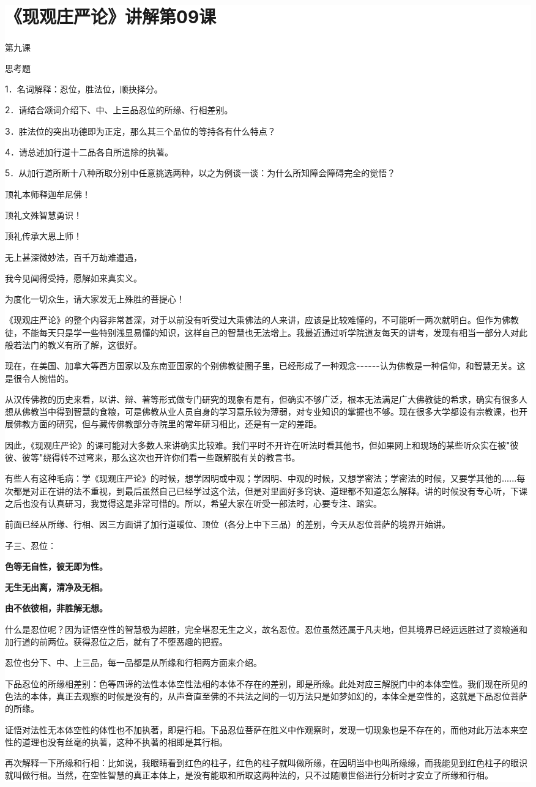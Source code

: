 # 《现观庄严论》讲解第09课

第九课

思考题

1．名词解释：忍位，胜法位，顺抉择分。

2．请结合颂词介绍下、中、上三品忍位的所缘、行相差别。

3．胜法位的突出功德即为正定，那么其三个品位的等持各有什么特点？

4．请总述加行道十二品各自所遣除的执著。

5．从加行道所断十八种所取分别中任意挑选两种，以之为例谈一谈：为什么所知障会障碍完全的觉悟？

顶礼本师释迦牟尼佛！

顶礼文殊智慧勇识！

顶礼传承大恩上师！

无上甚深微妙法，百千万劫难遭遇，

我今见闻得受持，愿解如来真实义。

为度化一切众生，请大家发无上殊胜的菩提心！

《现观庄严论》的整个内容非常甚深，对于以前没有听受过大乘佛法的人来讲，应该是比较难懂的，不可能听一两次就明白。但作为佛教徒，不能每天只是学一些特别浅显易懂的知识，这样自己的智慧也无法增上。我最近通过听学院道友每天的讲考，发现有相当一部分人对此般若法门的教义有所了解，这很好。

现在，在美国、加拿大等西方国家以及东南亚国家的个别佛教徒圈子里，已经形成了一种观念------认为佛教是一种信仰，和智慧无关。这是很令人惋惜的。

从汉传佛教的历史来看，以讲、辩、著等形式做专门研究的现象有是有，但确实不够广泛，根本无法满足广大佛教徒的希求，确实有很多人想从佛教当中得到智慧的食粮，可是佛教从业人员自身的学习意乐较为薄弱，对专业知识的掌握也不够。现在很多大学都设有宗教课，也开展佛教方面的研究，但与藏传佛教部分寺院里的常年研习相比，还是有一定的差距。

因此，《现观庄严论》的课可能对大多数人来讲确实比较难。我们平时不开许在听法时看其他书，但如果网上和现场的某些听众实在被"彼彼、彼等"绕得转不过弯来，那么这次也开许你们看一些跟解脱有关的教言书。

有些人有这种毛病：学《现观庄严论》的时候，想学因明或中观；学因明、中观的时候，又想学密法；学密法的时候，又要学其他的......每次都是对正在讲的法不重视，到最后虽然自己已经学过这个法，但是对里面好多窍诀、道理都不知道怎么解释。讲的时候没有专心听，下课之后也没有认真研习，我觉得这是非常可惜的。所以，希望大家在听受一部法时，心要专注、踏实。

前面已经从所缘、行相、因三方面讲了加行道暖位、顶位（各分上中下三品）的差别，今天从忍位菩萨的境界开始讲。

子三、忍位：

**色等无自性，彼无即为性。**

**无生无出离，清净及无相。**

**由不依彼相，非胜解无想。**

什么是忍位呢？因为证悟空性的智慧极为超胜，完全堪忍无生之义，故名忍位。忍位虽然还属于凡夫地，但其境界已经远远胜过了资粮道和加行道的前两位。获得忍位之后，就有了不堕恶趣的把握。

忍位也分下、中、上三品，每一品都是从所缘和行相两方面来介绍。

下品忍位的所缘相差别：色等四谛的法性本体空性法相的本体不存在的差别，即是所缘。此处对应三解脱门中的本体空性。我们现在所见的色法的本体，真正去观察的时候是没有的，从声音直至佛的不共法之间的一切万法只是如梦如幻的，本体全是空性的，这就是下品忍位菩萨的所缘。

证悟对法性无本体空性的体性也不加执著，即是行相。下品忍位菩萨在胜义中作观察时，发现一切现象也是不存在的，而他对此万法本来空性的道理也没有丝毫的执著，这种不执著的相即是其行相。

再次解释一下所缘和行相：比如说，我眼睛看到红色的柱子，红色的柱子就叫做所缘，在因明当中也叫所缘缘，而我能见到红色柱子的眼识就叫做行相。当然，在空性智慧的真正本体上，是没有能取和所取这两种法的，只不过随顺世俗进行分析时才安立了所缘和行相。
